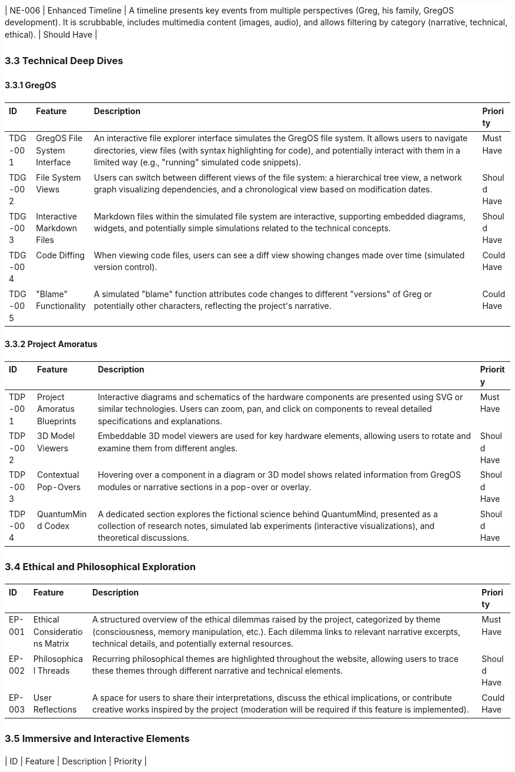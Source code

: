 | NE-006 | Enhanced Timeline             | A timeline presents key events from multiple perspectives (Greg, his family, GregOS development). It is scrubbable, includes multimedia content (images, audio), and allows filtering by category (narrative, technical, ethical).                                             | Should Have |

### 3.3 Technical Deep Dives

#### 3.3.1 GregOS

| ID      | Feature                   | Description                                                                                                                                                                                                                                                   | Priority |
| :------ | :------------------------ | :------------------------------------------------------------------------------------------------------------------------------------------------------------------------------------------------------------------------------------------------------------ | :------- |
| TDG-001 | GregOS File System Interface | An interactive file explorer interface simulates the GregOS file system. It allows users to navigate directories, view files (with syntax highlighting for code), and potentially interact with them in a limited way (e.g., "running" simulated code snippets). | Must Have |
| TDG-002 | File System Views         | Users can switch between different views of the file system: a hierarchical tree view, a network graph visualizing dependencies, and a chronological view based on modification dates.                                                                         | Should Have |
| TDG-003 | Interactive Markdown Files | Markdown files within the simulated file system are interactive, supporting embedded diagrams, widgets, and potentially simple simulations related to the technical concepts.                                                                                   | Should Have |
| TDG-004 | Code Diffing               | When viewing code files, users can see a diff view showing changes made over time (simulated version control).                                                                                                                                                 | Could Have |
| TDG-005 | "Blame" Functionality      | A simulated "blame" function attributes code changes to different "versions" of Greg or potentially other characters, reflecting the project's narrative.                                                                                                     | Could Have |

#### 3.3.2 Project Amoratus

| ID      | Feature                     | Description                                                                                                                                                                                               | Priority |
| :------ | :-------------------------- | :-------------------------------------------------------------------------------------------------------------------------------------------------------------------------------------------------------- | :------- |
| TDP-001 | Project Amoratus Blueprints | Interactive diagrams and schematics of the hardware components are presented using SVG or similar technologies. Users can zoom, pan, and click on components to reveal detailed specifications and explanations. | Must Have |
| TDP-002 | 3D Model Viewers           | Embeddable 3D model viewers are used for key hardware elements, allowing users to rotate and examine them from different angles.                                                                           | Should Have |
| TDP-003 | Contextual Pop-Overs        | Hovering over a component in a diagram or 3D model shows related information from GregOS modules or narrative sections in a pop-over or overlay.                                                             | Should Have |
| TDP-004 | QuantumMind Codex          | A dedicated section explores the fictional science behind QuantumMind, presented as a collection of research notes, simulated lab experiments (interactive visualizations), and theoretical discussions.     | Should Have |

### 3.4 Ethical and Philosophical Exploration

| ID     | Feature                     | Description                                                                                                                                                                                                                              | Priority |
| :----- | :-------------------------- | :--------------------------------------------------------------------------------------------------------------------------------------------------------------------------------------------------------------------------------------- | :------- |
| EP-001 | Ethical Considerations Matrix | A structured overview of the ethical dilemmas raised by the project, categorized by theme (consciousness, memory manipulation, etc.). Each dilemma links to relevant narrative excerpts, technical details, and potentially external resources. | Must Have |
| EP-002 | Philosophical Threads       | Recurring philosophical themes are highlighted throughout the website, allowing users to trace these themes through different narrative and technical elements.                                                                                 | Should Have |
| EP-003 | User Reflections            | A space for users to share their interpretations, discuss the ethical implications, or contribute creative works inspired by the project (moderation will be required if this feature is implemented).                                         | Could Have |

### 3.5 Immersive and Interactive Elements

| ID     | Feature                       | Description                                                                                                                                                               | Priority |